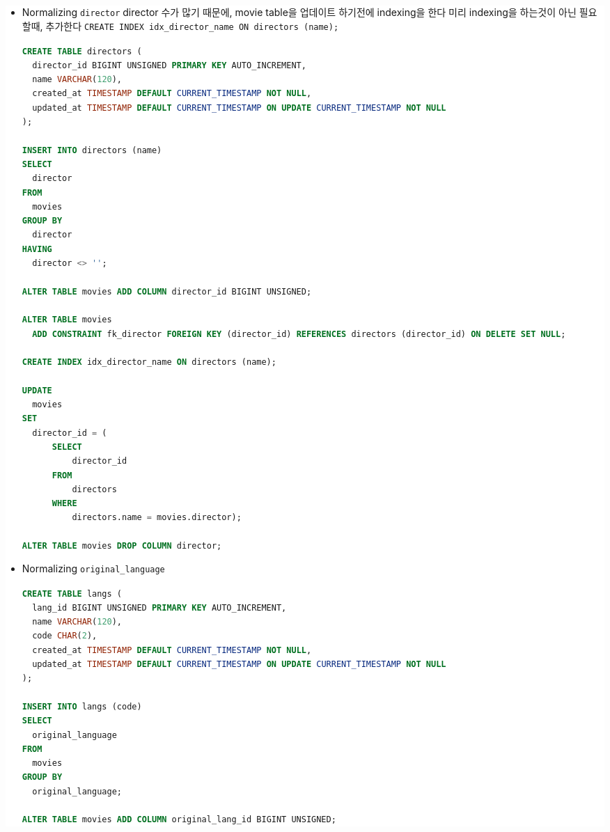 - Normalizing `director`
  director 수가 많기 때문에, movie table을 업데이트 하기전에 indexing을 한다
  미리 indexing을 하는것이 아닌 필요할때, 추가한다
  `CREATE INDEX idx_director_name ON directors (name);`

  ```sql
  CREATE TABLE directors (
  	director_id BIGINT UNSIGNED PRIMARY KEY AUTO_INCREMENT,
  	name VARCHAR(120),
  	created_at TIMESTAMP DEFAULT CURRENT_TIMESTAMP NOT NULL,
  	updated_at TIMESTAMP DEFAULT CURRENT_TIMESTAMP ON UPDATE CURRENT_TIMESTAMP NOT NULL
  );

  INSERT INTO directors (name)
  SELECT
  	director
  FROM
  	movies
  GROUP BY
  	director
  HAVING
  	director <> '';

  ALTER TABLE movies ADD COLUMN director_id BIGINT UNSIGNED;

  ALTER TABLE movies
  	ADD CONSTRAINT fk_director FOREIGN KEY (director_id) REFERENCES directors (director_id) ON DELETE SET NULL;

  CREATE INDEX idx_director_name ON directors (name);

  UPDATE
  	movies
  SET
  	director_id = (
  		SELECT
  			director_id
  		FROM
  			directors
  		WHERE
  			directors.name = movies.director);

  ALTER TABLE movies DROP COLUMN director;
  ```

- Normalizing `original_language`

  ```sql
  CREATE TABLE langs (
  	lang_id BIGINT UNSIGNED PRIMARY KEY AUTO_INCREMENT,
  	name VARCHAR(120),
  	code CHAR(2),
  	created_at TIMESTAMP DEFAULT CURRENT_TIMESTAMP NOT NULL,
  	updated_at TIMESTAMP DEFAULT CURRENT_TIMESTAMP ON UPDATE CURRENT_TIMESTAMP NOT NULL
  );

  INSERT INTO langs (code)
  SELECT
  	original_language
  FROM
  	movies
  GROUP BY
  	original_language;

  ALTER TABLE movies ADD COLUMN original_lang_id BIGINT UNSIGNED;
  ```